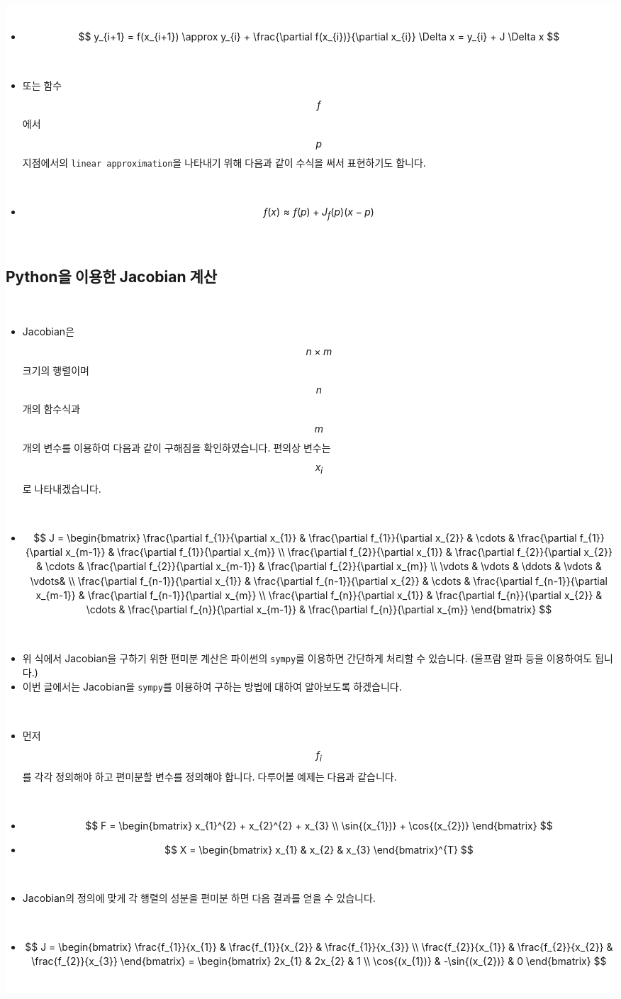 <br>

- $$ y_{i+1} = f(x_{i+1}) \approx y_{i} + \frac{\partial f(x_{i})}{\partial x_{i}} \Delta x = y_{i} + J \Delta x $$

<br>

- 또는 함수 $$ f $$ 에서 $$ p $$ 지점에서의 `linear approximation`을 나타내기 위해 다음과 같이 수식을 써서 표현하기도 합니다.

<br>

- $$ f(x) \approx f(p) + J_{f}(p)(x - p) $$

<br>

## **Python을 이용한 Jacobian 계산**

<br>

- Jacobian은 $$ n \times m $$ 크기의 행렬이며 $$ n $$ 개의 함수식과 $$ m $$ 개의 변수를 이용하여 다음과 같이 구해짐을 확인하였습니다. 편의상 변수는 $$ x_{i} $$ 로 나타내겠습니다.

<br>

- $$ J = \begin{bmatrix} \frac{\partial f_{1}}{\partial x_{1}} & \frac{\partial f_{1}}{\partial x_{2}} & \cdots & \frac{\partial f_{1}}{\partial x_{m-1}} & \frac{\partial f_{1}}{\partial x_{m}} \\ \frac{\partial f_{2}}{\partial x_{1}} & \frac{\partial f_{2}}{\partial x_{2}} & \cdots & \frac{\partial f_{2}}{\partial x_{m-1}} & \frac{\partial f_{2}}{\partial x_{m}} \\ \vdots & \vdots & \ddots & \vdots & \vdots& \\ \frac{\partial f_{n-1}}{\partial x_{1}} & \frac{\partial f_{n-1}}{\partial x_{2}} & \cdots & \frac{\partial f_{n-1}}{\partial x_{m-1}} & \frac{\partial f_{n-1}}{\partial x_{m}} \\ \frac{\partial f_{n}}{\partial x_{1}} & \frac{\partial f_{n}}{\partial x_{2}} & \cdots & \frac{\partial f_{n}}{\partial x_{m-1}} & \frac{\partial f_{n}}{\partial x_{m}} \end{bmatrix} $$

<br>

- 위 식에서 Jacobian을 구하기 위한 편미분 계산은 파이썬의 `sympy`를 이용하면 간단하게 처리할 수 있습니다. (울프람 알파 등을 이용하여도 됩니다.)
- 이번 글에서는 Jacobian을 `sympy`를 이용하여 구하는 방법에 대하여 알아보도록 하겠습니다.

<br>

- 먼저 $$ f_{i} $$ 를 각각 정의해야 하고 편미분할 변수를 정의해야 합니다. 다루어볼 예제는 다음과 같습니다.

<br>

- $$ F = \begin{bmatrix} x_{1}^{2} + x_{2}^{2} + x_{3} \\ \sin{(x_{1})} + \cos{(x_{2})} \end{bmatrix} $$

- $$ X = \begin{bmatrix} x_{1} & x_{2} & x_{3} \end{bmatrix}^{T} $$

<br>

- Jacobian의 정의에 맞게 각 행렬의 성분을 편미분 하면 다음 결과를 얻을 수 있습니다.

<br>

- $$ J = \begin{bmatrix} \frac{f_{1}}{x_{1}} & \frac{f_{1}}{x_{2}} & \frac{f_{1}}{x_{3}} \\ \frac{f_{2}}{x_{1}} & \frac{f_{2}}{x_{2}} & \frac{f_{2}}{x_{3}} \end{bmatrix} = \begin{bmatrix} 2x_{1} & 2x_{2} & 1 \\ \cos{(x_{1})} & -\sin{(x_{2})} & 0 \end{bmatrix} $$

<br>
